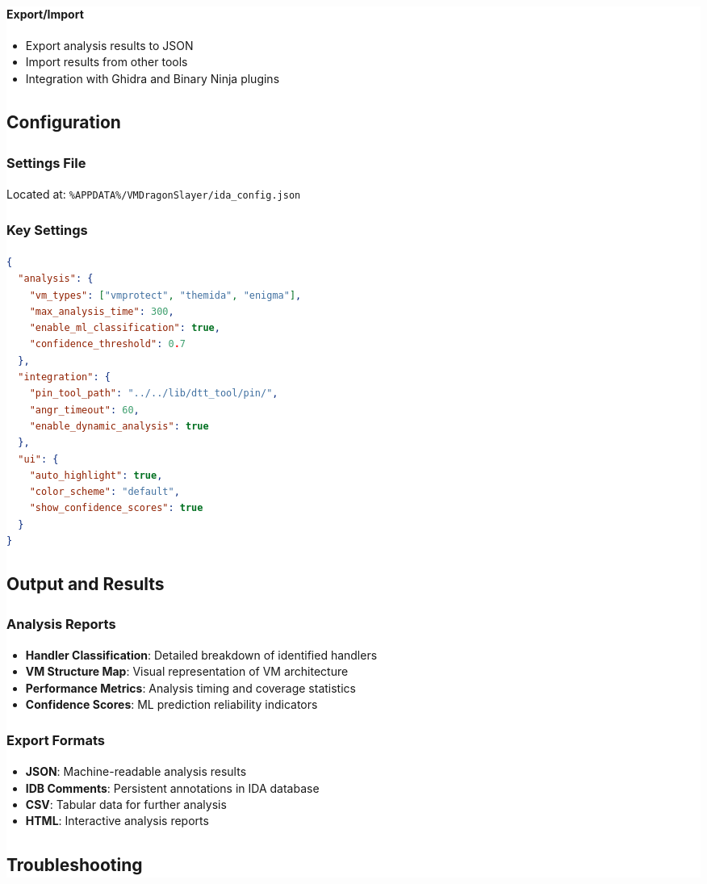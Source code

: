 #### Export/Import
- Export analysis results to JSON
- Import results from other tools
- Integration with Ghidra and Binary Ninja plugins

## Configuration

### Settings File
Located at: `%APPDATA%/VMDragonSlayer/ida_config.json`

### Key Settings

```json
{
  "analysis": {
    "vm_types": ["vmprotect", "themida", "enigma"],
    "max_analysis_time": 300,
    "enable_ml_classification": true,
    "confidence_threshold": 0.7
  },
  "integration": {
    "pin_tool_path": "../../lib/dtt_tool/pin/",
    "angr_timeout": 60,
    "enable_dynamic_analysis": true
  },
  "ui": {
    "auto_highlight": true,
    "color_scheme": "default",
    "show_confidence_scores": true
  }
}
```

## Output and Results

### Analysis Reports
- **Handler Classification**: Detailed breakdown of identified handlers
- **VM Structure Map**: Visual representation of VM architecture
- **Performance Metrics**: Analysis timing and coverage statistics
- **Confidence Scores**: ML prediction reliability indicators

### Export Formats
- **JSON**: Machine-readable analysis results
- **IDB Comments**: Persistent annotations in IDA database
- **CSV**: Tabular data for further analysis
- **HTML**: Interactive analysis reports

## Troubleshooting
